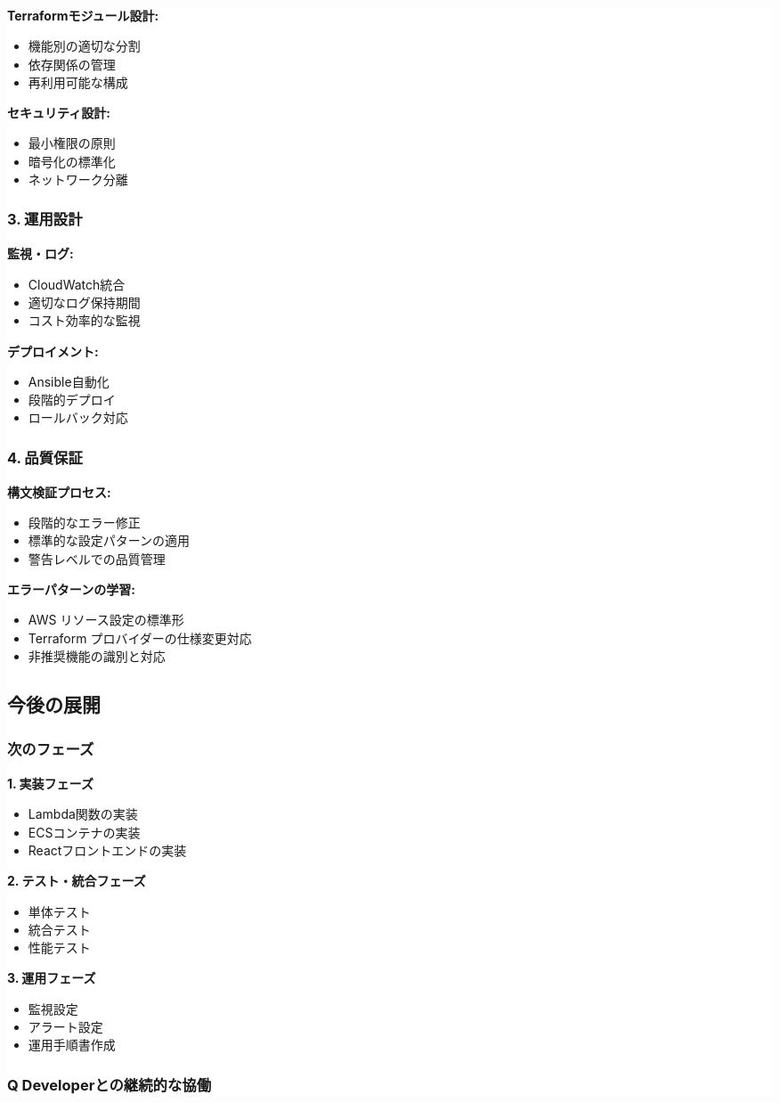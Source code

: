 **Terraformモジュール設計:**
- 機能別の適切な分割
- 依存関係の管理
- 再利用可能な構成

**セキュリティ設計:**
- 最小権限の原則
- 暗号化の標準化
- ネットワーク分離

### 3. 運用設計

**監視・ログ:**
- CloudWatch統合
- 適切なログ保持期間
- コスト効率的な監視

**デプロイメント:**
- Ansible自動化
- 段階的デプロイ
- ロールバック対応

### 4. 品質保証

**構文検証プロセス:**
- 段階的なエラー修正
- 標準的な設定パターンの適用
- 警告レベルでの品質管理

**エラーパターンの学習:**
- AWS リソース設定の標準形
- Terraform プロバイダーの仕様変更対応
- 非推奨機能の識別と対応

## 今後の展開

### 次のフェーズ

**1. 実装フェーズ**
- Lambda関数の実装
- ECSコンテナの実装
- Reactフロントエンドの実装

**2. テスト・統合フェーズ**
- 単体テスト
- 統合テスト
- 性能テスト

**3. 運用フェーズ**
- 監視設定
- アラート設定
- 運用手順書作成

### Q Developerとの継続的な協働

